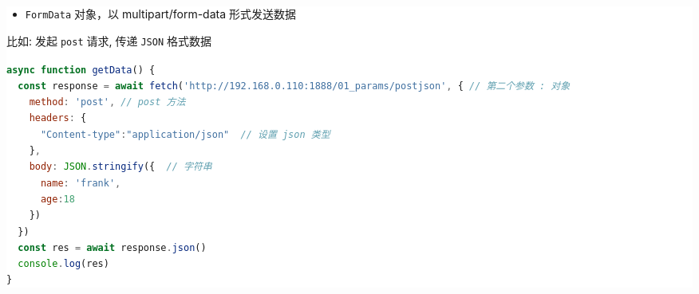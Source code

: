   * `FormData` 对象，以 multipart/form-data 形式发送数据

比如: 发起 `post` 请求, 传递 `JSON` 格式数据
```js
async function getData() {
  const response = await fetch('http://192.168.0.110:1888/01_params/postjson', { // 第二个参数 : 对象
    method: 'post', // post 方法
    headers: {
      "Content-type":"application/json"  // 设置 json 类型
    },
    body: JSON.stringify({  // 字符串
      name: 'frank',
      age:18
    })
  })
  const res = await response.json()
  console.log(res)
}
```













